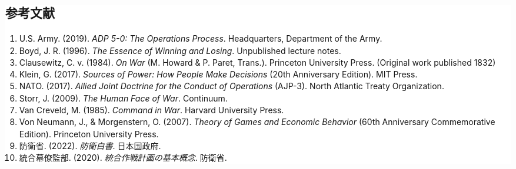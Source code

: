 ## 参考文献

1. U.S. Army. (2019). *ADP 5-0: The Operations Process*. Headquarters, Department of the Army.
2. Boyd, J. R. (1996). *The Essence of Winning and Losing*. Unpublished lecture notes.
3. Clausewitz, C. v. (1984). *On War* (M. Howard & P. Paret, Trans.). Princeton University Press. (Original work published 1832)
4. Klein, G. (2017). *Sources of Power: How People Make Decisions* (20th Anniversary Edition). MIT Press.
5. NATO. (2017). *Allied Joint Doctrine for the Conduct of Operations* (AJP-3). North Atlantic Treaty Organization.
6. Storr, J. (2009). *The Human Face of War*. Continuum.
7. Van Creveld, M. (1985). *Command in War*. Harvard University Press.
8. Von Neumann, J., & Morgenstern, O. (2007). *Theory of Games and Economic Behavior* (60th Anniversary Commemorative Edition). Princeton University Press.
9. 防衛省. (2022). *防衛白書*. 日本国政府.
10. 統合幕僚監部. (2020). *統合作戦計画の基本概念*. 防衛省.